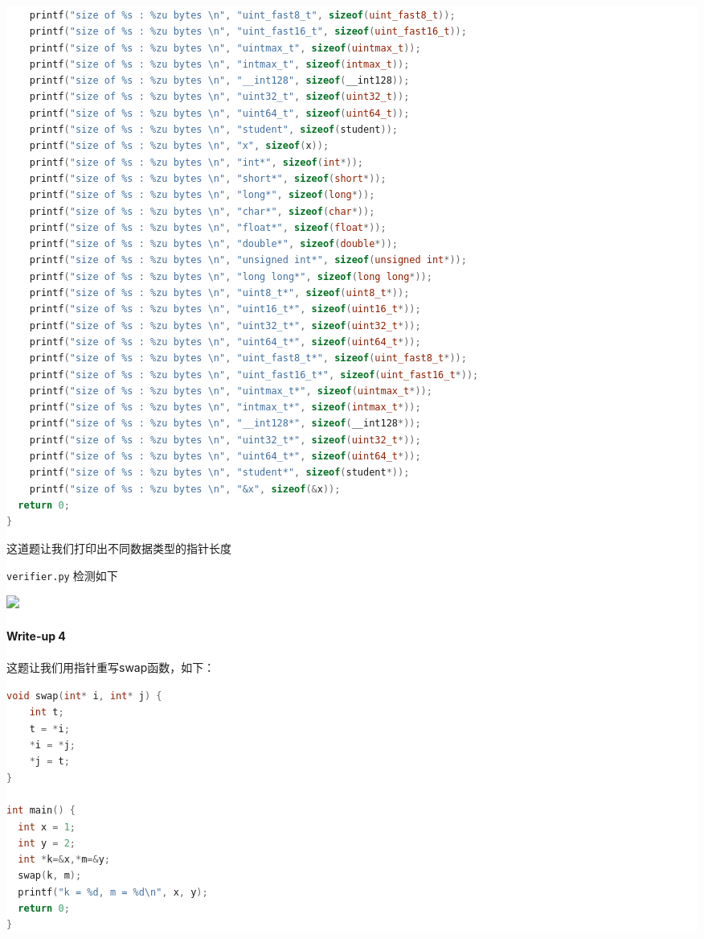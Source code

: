 ````c
    printf("size of %s : %zu bytes \n", "uint_fast8_t", sizeof(uint_fast8_t));
    printf("size of %s : %zu bytes \n", "uint_fast16_t", sizeof(uint_fast16_t));
    printf("size of %s : %zu bytes \n", "uintmax_t", sizeof(uintmax_t));
    printf("size of %s : %zu bytes \n", "intmax_t", sizeof(intmax_t));
    printf("size of %s : %zu bytes \n", "__int128", sizeof(__int128));
    printf("size of %s : %zu bytes \n", "uint32_t", sizeof(uint32_t));
    printf("size of %s : %zu bytes \n", "uint64_t", sizeof(uint64_t));
    printf("size of %s : %zu bytes \n", "student", sizeof(student));
    printf("size of %s : %zu bytes \n", "x", sizeof(x));
    printf("size of %s : %zu bytes \n", "int*", sizeof(int*));
    printf("size of %s : %zu bytes \n", "short*", sizeof(short*));
    printf("size of %s : %zu bytes \n", "long*", sizeof(long*));
    printf("size of %s : %zu bytes \n", "char*", sizeof(char*));
    printf("size of %s : %zu bytes \n", "float*", sizeof(float*));
    printf("size of %s : %zu bytes \n", "double*", sizeof(double*));
    printf("size of %s : %zu bytes \n", "unsigned int*", sizeof(unsigned int*));
  	printf("size of %s : %zu bytes \n", "long long*", sizeof(long long*));
    printf("size of %s : %zu bytes \n", "uint8_t*", sizeof(uint8_t*));
    printf("size of %s : %zu bytes \n", "uint16_t*", sizeof(uint16_t*));
    printf("size of %s : %zu bytes \n", "uint32_t*", sizeof(uint32_t*));
    printf("size of %s : %zu bytes \n", "uint64_t*", sizeof(uint64_t*));
    printf("size of %s : %zu bytes \n", "uint_fast8_t*", sizeof(uint_fast8_t*));
    printf("size of %s : %zu bytes \n", "uint_fast16_t*", sizeof(uint_fast16_t*));
    printf("size of %s : %zu bytes \n", "uintmax_t*", sizeof(uintmax_t*));
    printf("size of %s : %zu bytes \n", "intmax_t*", sizeof(intmax_t*));
    printf("size of %s : %zu bytes \n", "__int128*", sizeof(__int128*));
    printf("size of %s : %zu bytes \n", "uint32_t*", sizeof(uint32_t*));
    printf("size of %s : %zu bytes \n", "uint64_t*", sizeof(uint64_t*));
    printf("size of %s : %zu bytes \n", "student*", sizeof(student*));
    printf("size of %s : %zu bytes \n", "&x", sizeof(&x));
  return 0;
}
````

这道题让我们打印出不同数据类型的指针长度

`verifier.py` 检测如下

<img src="./系统优化A1/4.png" style="zoom:100%;" />

#### Write-up 4

这题让我们用指针重写swap函数，如下：

```c
void swap(int* i, int* j) {
    int t;
    t = *i;
    *i = *j;
    *j = t;
}

int main() {
  int x = 1;
  int y = 2;
  int *k=&x,*m=&y;
  swap(k, m);
  printf("k = %d, m = %d\n", x, y);
  return 0;
}

```

